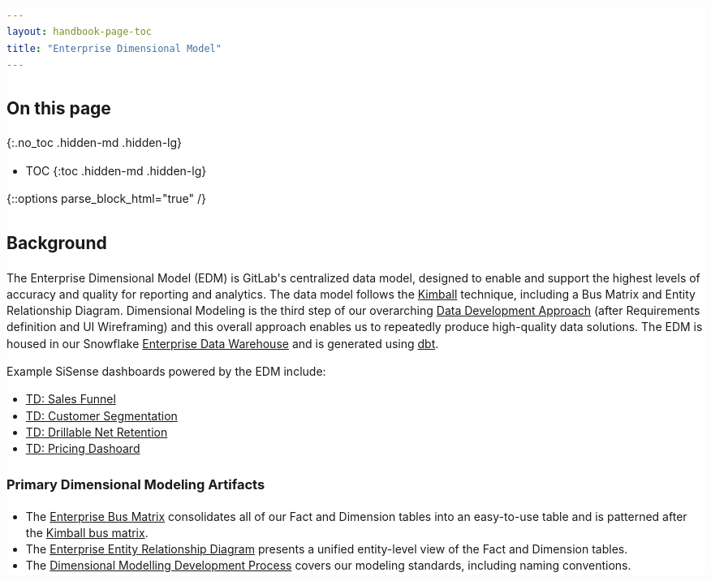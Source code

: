 ```yaml
---
layout: handbook-page-toc
title: "Enterprise Dimensional Model"
---
```


## On this page
{:.no_toc .hidden-md .hidden-lg}

- TOC
{:toc .hidden-md .hidden-lg}

{::options parse_block_html="true" /}

## Background

The Enterprise Dimensional Model (EDM) is GitLab's centralized data model, designed to enable and support the highest levels of accuracy and quality for reporting and analytics. The data model follows the [Kimball](https://www.kimballgroup.com/data-warehouse-business-intelligence-resources/kimball-techniques/dimensional-modeling-techniques/) technique, including a Bus Matrix and Entity Relationship Diagram. Dimensional Modeling is the third step of our overarching [Data Development Approach](https://about.gitlab.com/handbook/business-technology/data-team/organization/#development-approach) (after Requirements definition and UI Wireframing) and this overall approach enables us to repeatedly produce high-quality data solutions. The EDM is housed in our Snowflake [Enterprise Data Warehouse](https://about.gitlab.com/handbook/business-technology/data-team/platform/#our-data-stack) and is generated using [dbt](https://about.gitlab.com/handbook/business-technology/data-team/platform/dbt-guide/).

Example SiSense dashboards powered by the EDM include:

- [TD: Sales Funnel](https://app.periscopedata.com/app/gitlab/761665/TD:-Sales-Funnel---Target-vs.-Actual)
- [TD: Customer Segmentation](https://app.periscopedata.com/app/gitlab/718514/TD:-Customer-Segmentation)
- [TD: Drillable Net Retention](https://app.periscopedata.com/app/gitlab/763726/TD:-Drillable-Net-Retention)
- [TD: Pricing Dashoard](https://app.periscopedata.com/app/gitlab/748119/TD:-Pricing-Dashboard---Customer-Overview)

### Primary Dimensional Modeling Artifacts
- The [Enterprise Bus Matrix](https://docs.google.com/spreadsheets/d/1j3lHKR29AT1dH_jWeqEwjeO81RAXUfXauIfbZbX_2ME/edit#gid=1372061550) consolidates all of our Fact and Dimension tables into an easy-to-use table and is patterned after the [Kimball bus matrix](https://www.kimballgroup.com/data-warehouse-business-intelligence-resources/kimball-techniques/kimball-data-warehouse-bus-architecture/).
- The [Enterprise Entity Relationship Diagram](https://lucid.app/lucidchart/12ee91c1-7ae5-4e99-96ae-bc51652dfa19/view?page=B47EyN20O.G6#) presents a unified entity-level view of the Fact and Dimension tables.
- The [Dimensional Modelling Development Process](https://about.gitlab.com/handbook/business-technology/data-team/platform/dbt-guide/#dimensional-modeling) covers our modeling standards, including naming conventions.
